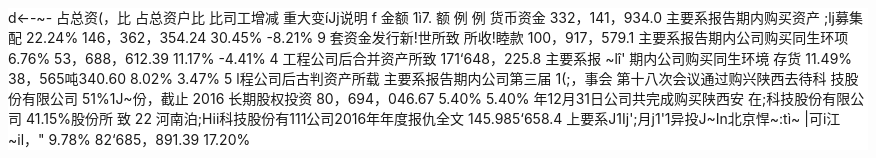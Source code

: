 d←-~-
占总资(，比
占总资户比
比司工增减
重大变íJj说明
f
金额
1ì7.
额
例
例
货币资金
332，141，934.0
主要系报告期内购买资产
;lj募集配
22.24%
146，362，354.24
30.45%
-8.21%
9
套资金发行新!世所致
所收!睦款
100，917，579.1
主要系报告期内公司购买同生环项
6.76%
53，688，612.39
11.17%
-4.41%
4
工程公司后合并资产所致
171‘648，225.8
主要系报
~lî'
期内公司购买同生环境
存货
11.49%
38，565吨340.60
8.02%
3.47%
5
l程公司后古判资产所载
主要系报告期内公司第三届
1(;，事会
第十八次会议通过购兴陕西去待科
技股份有限公司
51%1J~份，截止
2016
长期股权投资
80，694，046.67
5.40%
5.40%
年12月31日公司共完成购买陕西安
在;科技股份有限公司
41.15%股份所
致
22
河南泊;Hii科技股份有111公司2016年年度报仇全文
145.985‘658.4
上要系J1Ij';月j1'1异投J~In北京悍~:tì~
|可i江~il，"
9.78%
82‘685，891.39
17.20%